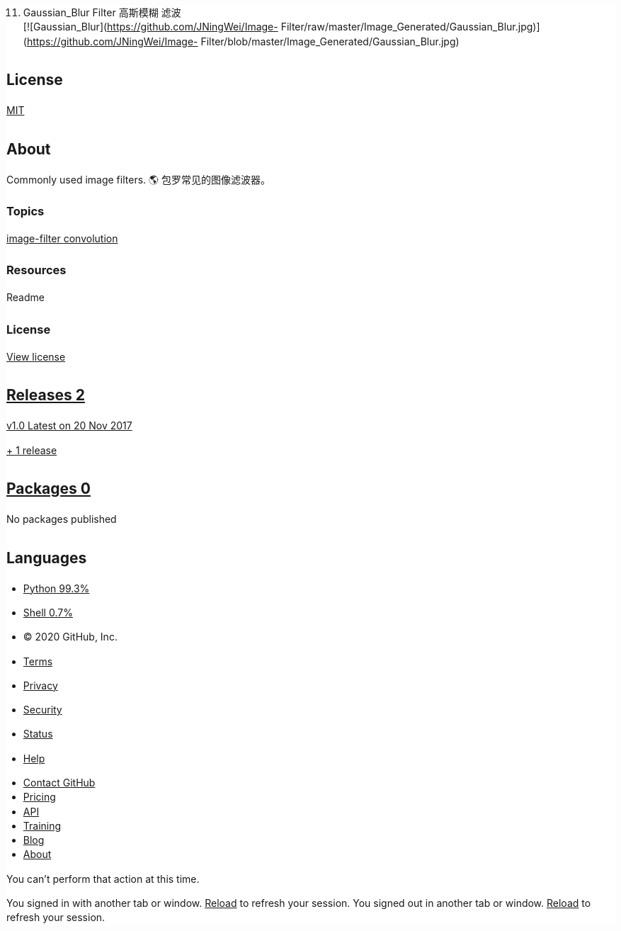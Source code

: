   11. Gaussian_Blur Filter 高斯模糊 滤波  
[![Gaussian_Blur](https://github.com/JNingWei/Image-
Filter/raw/master/Image_Generated/Gaussian_Blur.jpg)](https://github.com/JNingWei/Image-
Filter/blob/master/Image_Generated/Gaussian_Blur.jpg)

## License

[MIT](https://github.com/JNingWei/Image_Filter/blob/master/LICENSE.md)

## About

Commonly used image filters. 🌎 包罗常见的图像滤波器。

### Topics

[ image-filter ](/topics/image-filter "Topic: image-filter") [ convolution
](/topics/convolution "Topic: convolution")

### Resources

Readme

### License

[ View license ](/JNingWei/Image_Filter/blob/master/LICENSE.md)

##  [ Releases 2 ](/JNingWei/Image_Filter/releases)

[ v1.0 Latest  on 20 Nov 2017 ](/JNingWei/Image_Filter/releases/tag/v1.0)

[ \+ 1 release ](/JNingWei/Image_Filter/releases)

##  [ Packages 0 ](/users/JNingWei/packages?repo_name=Image_Filter)

No packages published  

## Languages

  * [ Python 99.3% ](/JNingWei/Image_Filter/search?l=python)
  * [ Shell 0.7% ](/JNingWei/Image_Filter/search?l=shell)

  * © 2020 GitHub, Inc.
  * [Terms](https://github.com/site/terms)
  * [Privacy](https://github.com/site/privacy)
  * [Security](https://github.com/security)
  * [Status](https://githubstatus.com/)
  * [Help](https://docs.github.com)

[ ](https://github.com "GitHub")

  * [Contact GitHub](https://github.com/contact)
  * [Pricing](https://github.com/pricing)
  * [API](https://docs.github.com)
  * [Training](https://services.github.com)
  * [Blog](https://github.blog)
  * [About](https://github.com/about)

You can’t perform that action at this time.

You signed in with another tab or window. [Reload]() to refresh your session.
You signed out in another tab or window. [Reload]() to refresh your session.

